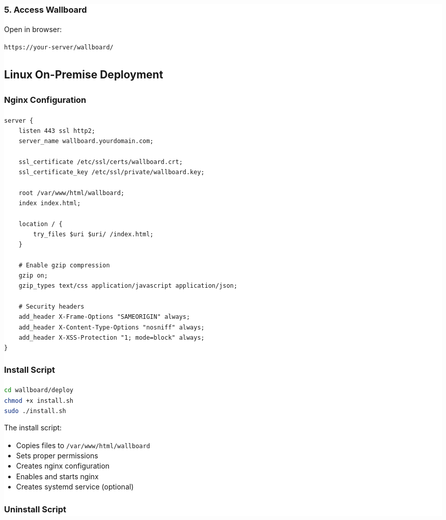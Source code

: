 ### 5. Access Wallboard

Open in browser:
```
https://your-server/wallboard/
```

## Linux On-Premise Deployment

### Nginx Configuration

```nginx
server {
    listen 443 ssl http2;
    server_name wallboard.yourdomain.com;

    ssl_certificate /etc/ssl/certs/wallboard.crt;
    ssl_certificate_key /etc/ssl/private/wallboard.key;

    root /var/www/html/wallboard;
    index index.html;

    location / {
        try_files $uri $uri/ /index.html;
    }

    # Enable gzip compression
    gzip on;
    gzip_types text/css application/javascript application/json;

    # Security headers
    add_header X-Frame-Options "SAMEORIGIN" always;
    add_header X-Content-Type-Options "nosniff" always;
    add_header X-XSS-Protection "1; mode=block" always;
}
```

### Install Script

```bash
cd wallboard/deploy
chmod +x install.sh
sudo ./install.sh
```

The install script:
- Copies files to `/var/www/html/wallboard`
- Sets proper permissions
- Creates nginx configuration
- Enables and starts nginx
- Creates systemd service (optional)

### Uninstall Script
